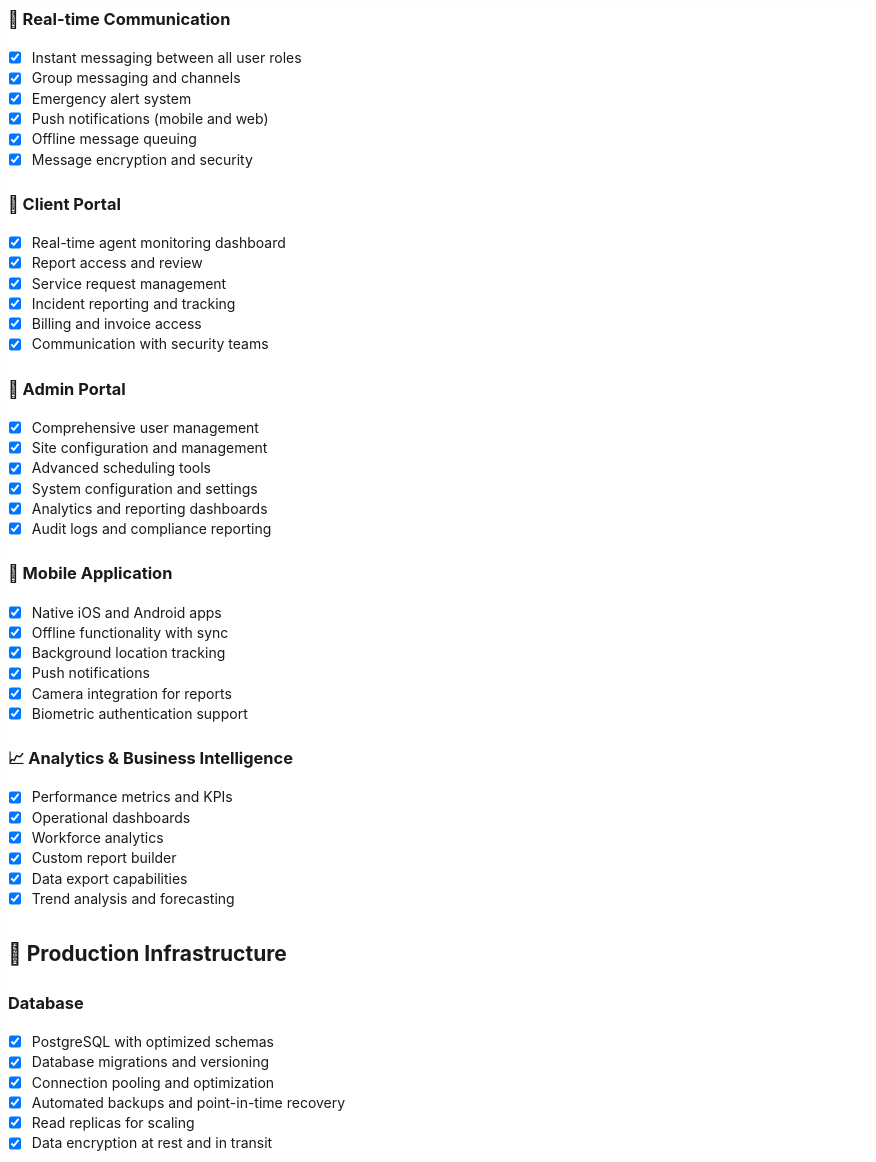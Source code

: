 ### 💬 Real-time Communication
- [x] Instant messaging between all user roles
- [x] Group messaging and channels
- [x] Emergency alert system
- [x] Push notifications (mobile and web)
- [x] Offline message queuing
- [x] Message encryption and security

### 🏢 Client Portal
- [x] Real-time agent monitoring dashboard
- [x] Report access and review
- [x] Service request management
- [x] Incident reporting and tracking
- [x] Billing and invoice access
- [x] Communication with security teams

### 🔧 Admin Portal
- [x] Comprehensive user management
- [x] Site configuration and management
- [x] Advanced scheduling tools
- [x] System configuration and settings
- [x] Analytics and reporting dashboards
- [x] Audit logs and compliance reporting

### 📱 Mobile Application
- [x] Native iOS and Android apps
- [x] Offline functionality with sync
- [x] Background location tracking
- [x] Push notifications
- [x] Camera integration for reports
- [x] Biometric authentication support

### 📈 Analytics & Business Intelligence
- [x] Performance metrics and KPIs
- [x] Operational dashboards
- [x] Workforce analytics
- [x] Custom report builder
- [x] Data export capabilities
- [x] Trend analysis and forecasting

## 🚀 Production Infrastructure

### Database
- [x] PostgreSQL with optimized schemas
- [x] Database migrations and versioning
- [x] Connection pooling and optimization
- [x] Automated backups and point-in-time recovery
- [x] Read replicas for scaling
- [x] Data encryption at rest and in transit
